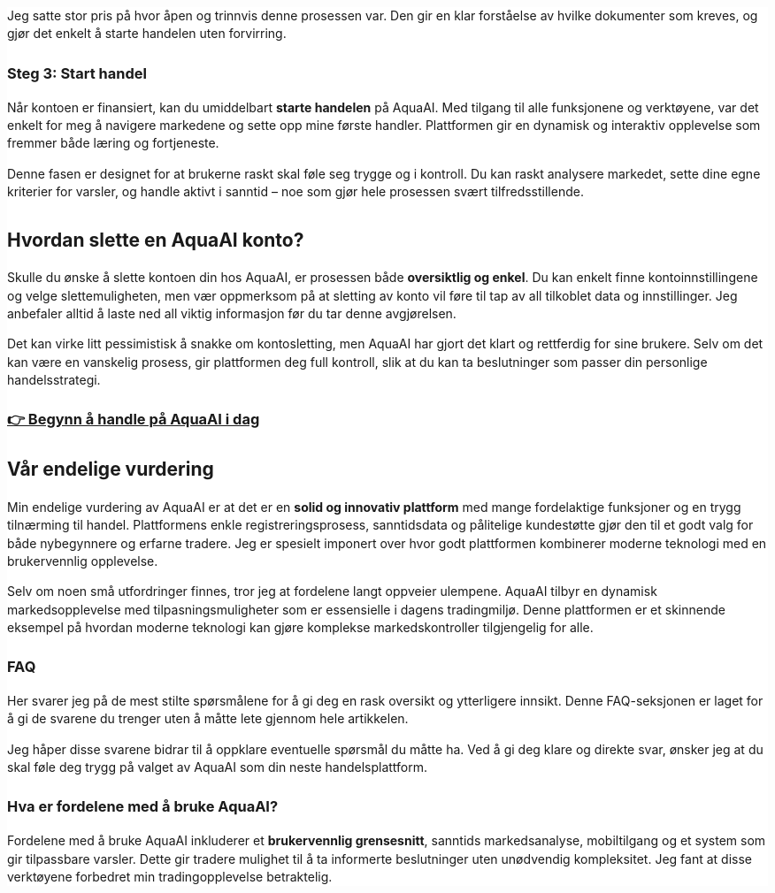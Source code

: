 Jeg satte stor pris på hvor åpen og trinnvis denne prosessen var. Den gir en klar forståelse av hvilke dokumenter som kreves, og gjør det enkelt å starte handelen uten forvirring.

### Steg 3: Start handel  
Når kontoen er finansiert, kan du umiddelbart **starte handelen** på AquaAI. Med tilgang til alle funksjonene og verktøyene, var det enkelt for meg å navigere markedene og sette opp mine første handler. Plattformen gir en dynamisk og interaktiv opplevelse som fremmer både læring og fortjeneste.  

Denne fasen er designet for at brukerne raskt skal føle seg trygge og i kontroll. Du kan raskt analysere markedet, sette dine egne kriterier for varsler, og handle aktivt i sanntid – noe som gjør hele prosessen svært tilfredsstillende.

## Hvordan slette en AquaAI konto?  
Skulle du ønske å slette kontoen din hos AquaAI, er prosessen både **oversiktlig og enkel**. Du kan enkelt finne kontoinnstillingene og velge slettemuligheten, men vær oppmerksom på at sletting av konto vil føre til tap av all tilkoblet data og innstillinger. Jeg anbefaler alltid å laste ned all viktig informasjon før du tar denne avgjørelsen.  

Det kan virke litt pessimistisk å snakke om kontosletting, men AquaAI har gjort det klart og rettferdig for sine brukere. Selv om det kan være en vanskelig prosess, gir plattformen deg full kontroll, slik at du kan ta beslutninger som passer din personlige handelsstrategi.

### [👉 Begynn å handle på AquaAI i dag](https://tinyurl.com/4n5zctyb)
## Vår endelige vurdering  
Min endelige vurdering av AquaAI er at det er en **solid og innovativ plattform** med mange fordelaktige funksjoner og en trygg tilnærming til handel. Plattformens enkle registreringsprosess, sanntidsdata og pålitelige kundestøtte gjør den til et godt valg for både nybegynnere og erfarne tradere. Jeg er spesielt imponert over hvor godt plattformen kombinerer moderne teknologi med en brukervennlig opplevelse.  

Selv om noen små utfordringer finnes, tror jeg at fordelene langt oppveier ulempene. AquaAI tilbyr en dynamisk markedsopplevelse med tilpasningsmuligheter som er essensielle i dagens tradingmiljø. Denne plattformen er et skinnende eksempel på hvordan moderne teknologi kan gjøre komplekse markedskontroller tilgjengelig for alle.

### FAQ  
Her svarer jeg på de mest stilte spørsmålene for å gi deg en rask oversikt og ytterligere innsikt. Denne FAQ-seksjonen er laget for å gi de svarene du trenger uten å måtte lete gjennom hele artikkelen.  

Jeg håper disse svarene bidrar til å oppklare eventuelle spørsmål du måtte ha. Ved å gi deg klare og direkte svar, ønsker jeg at du skal føle deg trygg på valget av AquaAI som din neste handelsplattform.

### Hva er fordelene med å bruke AquaAI?  
Fordelene med å bruke AquaAI inkluderer et **brukervennlig grensesnitt**, sanntids markedsanalyse, mobiltilgang og et system som gir tilpassbare varsler. Dette gir tradere mulighet til å ta informerte beslutninger uten unødvendig kompleksitet. Jeg fant at disse verktøyene forbedret min tradingopplevelse betraktelig.  
